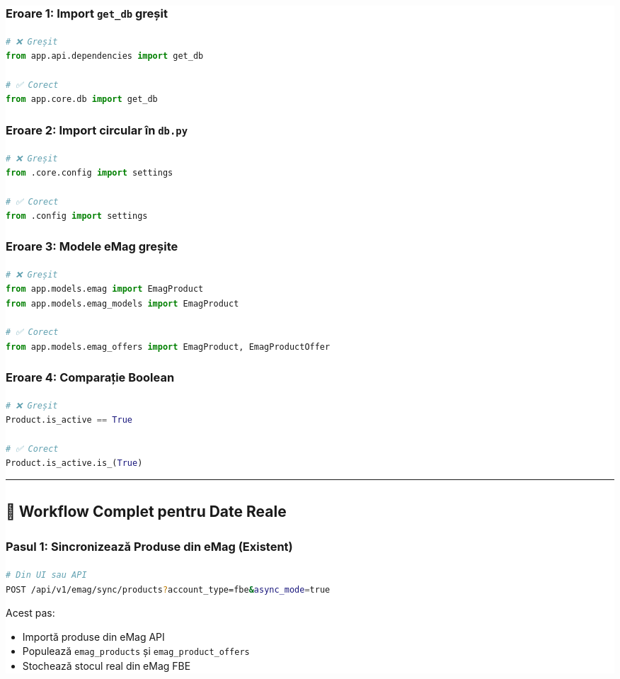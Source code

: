### Eroare 1: Import `get_db` greșit
```python
# ❌ Greșit
from app.api.dependencies import get_db

# ✅ Corect
from app.core.db import get_db
```

### Eroare 2: Import circular în `db.py`
```python
# ❌ Greșit
from .core.config import settings

# ✅ Corect
from .config import settings
```

### Eroare 3: Modele eMag greșite
```python
# ❌ Greșit
from app.models.emag import EmagProduct
from app.models.emag_models import EmagProduct

# ✅ Corect
from app.models.emag_offers import EmagProduct, EmagProductOffer
```

### Eroare 4: Comparație Boolean
```python
# ❌ Greșit
Product.is_active == True

# ✅ Corect
Product.is_active.is_(True)
```

---

## 🚀 Workflow Complet pentru Date Reale

### Pasul 1: Sincronizează Produse din eMag (Existent)

```bash
# Din UI sau API
POST /api/v1/emag/sync/products?account_type=fbe&async_mode=true
```

Acest pas:
- Importă produse din eMag API
- Populează `emag_products` și `emag_product_offers`
- Stochează stocul real din eMag FBE
